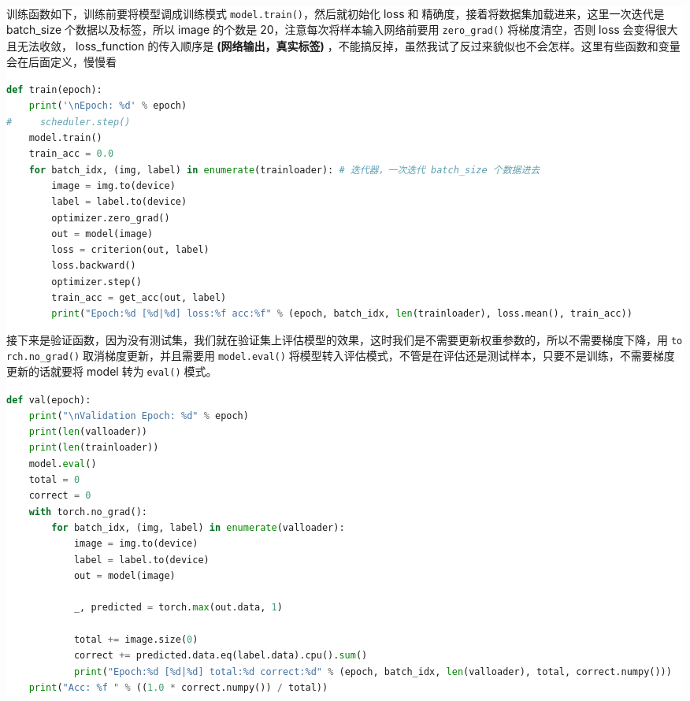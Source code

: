 

训练函数如下，训练前要将模型调成训练模式 `model.train()`，然后就初始化 loss 和 精确度，接着将数据集加载进来，这里一次迭代是 batch_size 个数据以及标签，所以 image 的个数是 20，注意每次将样本输入网络前要用 `zero_grad()` 将梯度清空，否则 loss 会变得很大且无法收敛， loss_function 的传入顺序是 **(网络输出，真实标签)** ，不能搞反掉，虽然我试了反过来貌似也不会怎样。这里有些函数和变量会在后面定义，慢慢看



```python
def train(epoch):
    print('\nEpoch: %d' % epoch)
#     scheduler.step()
    model.train()
    train_acc = 0.0
    for batch_idx, (img, label) in enumerate(trainloader): # 迭代器，一次迭代 batch_size 个数据进去
        image = img.to(device)
        label = label.to(device)
        optimizer.zero_grad()
        out = model(image)
        loss = criterion(out, label)
        loss.backward()
        optimizer.step()
        train_acc = get_acc(out, label)
        print("Epoch:%d [%d|%d] loss:%f acc:%f" % (epoch, batch_idx, len(trainloader), loss.mean(), train_acc))
```



接下来是验证函数，因为没有测试集，我们就在验证集上评估模型的效果，这时我们是不需要更新权重参数的，所以不需要梯度下降，用 `torch.no_grad()` 取消梯度更新，并且需要用 `model.eval()` 将模型转入评估模式，不管是在评估还是测试样本，只要不是训练，不需要梯度更新的话就要将 model 转为 `eval()` 模式。



```python
def val(epoch):
    print("\nValidation Epoch: %d" % epoch)
    print(len(valloader))
    print(len(trainloader))
    model.eval()
    total = 0
    correct = 0
    with torch.no_grad():
        for batch_idx, (img, label) in enumerate(valloader):
            image = img.to(device)
            label = label.to(device)
            out = model(image)
 
            _, predicted = torch.max(out.data, 1)
 
            total += image.size(0)
            correct += predicted.data.eq(label.data).cpu().sum()
            print("Epoch:%d [%d|%d] total:%d correct:%d" % (epoch, batch_idx, len(valloader), total, correct.numpy()))
    print("Acc: %f " % ((1.0 * correct.numpy()) / total))
```
